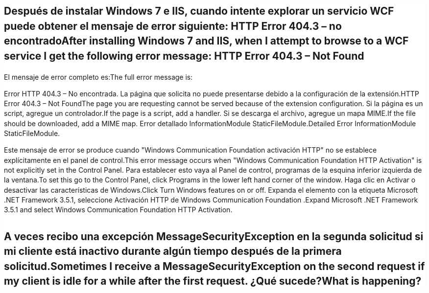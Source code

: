 <a name="bkmk_0"></a>   
## <a name="after-installing-windows-7-and-iis-when-i-attempt-to-browse-to-a-wcf-service-i-get-the-following-error-message-http-error-4043--not-found"></a><span data-ttu-id="2c832-124">Después de instalar Windows 7 e IIS, cuando intente explorar un servicio WCF puede obtener el mensaje de error siguiente: HTTP Error 404.3 – no encontrado</span><span class="sxs-lookup"><span data-stu-id="2c832-124">After installing Windows 7 and IIS, when I attempt to browse to a WCF service I get the following error message: HTTP Error 404.3 – Not Found</span></span>  
 <span data-ttu-id="2c832-125">El mensaje de error completo es:</span><span class="sxs-lookup"><span data-stu-id="2c832-125">The full error message is:</span></span>  
  
 <span data-ttu-id="2c832-126">Error HTTP 404.3 – No encontrada. La página que solicita no puede presentarse debido a la configuración de la extensión.</span><span class="sxs-lookup"><span data-stu-id="2c832-126">HTTP Error 404.3 – Not FoundThe page you are requesting cannot be served because of the extension configuration.</span></span> <span data-ttu-id="2c832-127">Si la página es un script, agregue un controlador.</span><span class="sxs-lookup"><span data-stu-id="2c832-127">If the page is a script, add a handler.</span></span> <span data-ttu-id="2c832-128">Si se descarga el archivo, agregue un mapa MIME.</span><span class="sxs-lookup"><span data-stu-id="2c832-128">If the file should be downloaded, add a MIME map.</span></span> <span data-ttu-id="2c832-129">Error detallado InformationModule StaticFileModule.</span><span class="sxs-lookup"><span data-stu-id="2c832-129">Detailed Error InformationModule StaticFileModule.</span></span>  
  
 <span data-ttu-id="2c832-130">Este mensaje de error se produce cuando "Windows Communication Foundation activación HTTP" no se establece explícitamente en el panel de control.</span><span class="sxs-lookup"><span data-stu-id="2c832-130">This error message occurs when "Windows Communication Foundation HTTP Activation" is not explicitly set in the Control Panel.</span></span> <span data-ttu-id="2c832-131">Para establecer esto vaya al Panel de control, programas de la esquina inferior izquierda de la ventana.</span><span class="sxs-lookup"><span data-stu-id="2c832-131">To set this go to the Control Panel, click Programs in the lower left hand corner of the window.</span></span> <span data-ttu-id="2c832-132">Haga clic en Activar o desactivar las características de Windows.</span><span class="sxs-lookup"><span data-stu-id="2c832-132">Click Turn Windows features on or off.</span></span> <span data-ttu-id="2c832-133">Expanda el elemento con la etiqueta Microsoft .NET Framework 3.5.1, seleccione Activación HTTP de Windows Communication Foundation .</span><span class="sxs-lookup"><span data-stu-id="2c832-133">Expand Microsoft .NET Framework 3.5.1 and select Windows Communication Foundation HTTP Activation.</span></span>  
  
<a name="BKMK_q1"></a>   
## <a name="sometimes-i-receive-a-messagesecurityexception-on-the-second-request-if-my-client-is-idle-for-a-while-after-the-first-request-what-is-happening"></a><span data-ttu-id="2c832-134">A veces recibo una excepción MessageSecurityException en la segunda solicitud si mi cliente está inactivo durante algún tiempo después de la primera solicitud.</span><span class="sxs-lookup"><span data-stu-id="2c832-134">Sometimes I receive a MessageSecurityException on the second request if my client is idle for a while after the first request.</span></span> <span data-ttu-id="2c832-135">¿Qué sucede?</span><span class="sxs-lookup"><span data-stu-id="2c832-135">What is happening?</span></span>  